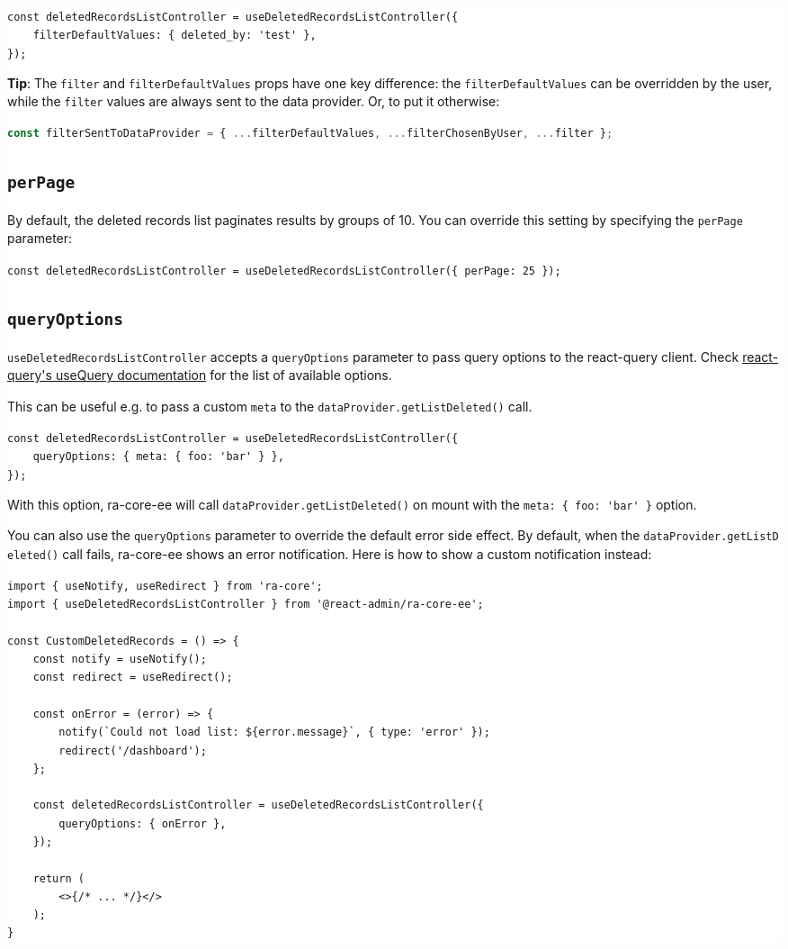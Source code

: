 ```tsx
const deletedRecordsListController = useDeletedRecordsListController({
    filterDefaultValues: { deleted_by: 'test' },
});
```

**Tip**: The `filter` and `filterDefaultValues` props have one key difference: the `filterDefaultValues` can be overridden by the user, while the `filter` values are always sent to the data provider. Or, to put it otherwise:

```js
const filterSentToDataProvider = { ...filterDefaultValues, ...filterChosenByUser, ...filter };
```

## `perPage`

By default, the deleted records list paginates results by groups of 10. You can override this setting by specifying the `perPage` parameter:

```tsx
const deletedRecordsListController = useDeletedRecordsListController({ perPage: 25 });
```

## `queryOptions`

`useDeletedRecordsListController` accepts a `queryOptions` parameter to pass query options to the react-query client. Check [react-query's useQuery documentation](https://tanstack.com/query/v5/docs/framework/react/reference/useQuery) for the list of available options.

This can be useful e.g. to pass a custom `meta` to the `dataProvider.getListDeleted()` call.

```tsx
const deletedRecordsListController = useDeletedRecordsListController({
    queryOptions: { meta: { foo: 'bar' } },
});
```

With this option, ra-core-ee will call `dataProvider.getListDeleted()` on mount with the `meta: { foo: 'bar' }` option.

You can also use the `queryOptions` parameter to override the default error side effect. By default, when the `dataProvider.getListDeleted()` call fails, ra-core-ee shows an error notification. Here is how to show a custom notification instead:

```tsx
import { useNotify, useRedirect } from 'ra-core';
import { useDeletedRecordsListController } from '@react-admin/ra-core-ee';

const CustomDeletedRecords = () => {
    const notify = useNotify();
    const redirect = useRedirect();

    const onError = (error) => {
        notify(`Could not load list: ${error.message}`, { type: 'error' });
        redirect('/dashboard');
    };

    const deletedRecordsListController = useDeletedRecordsListController({
        queryOptions: { onError },
    });

    return (
        <>{/* ... */}</>
    );
}
```
